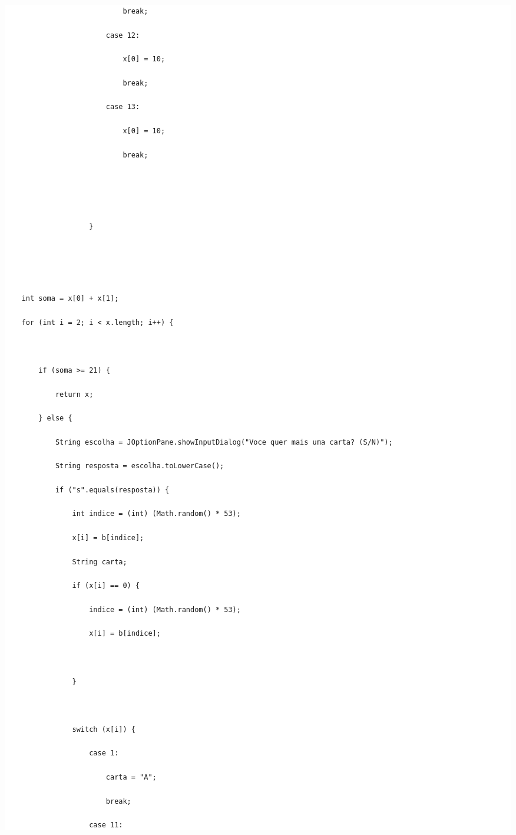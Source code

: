                                 break;

                            case 12:

                                x[0] = 10;

                                break;

                            case 13:

                                x[0] = 10;

                                break;

                           

 

                        }

       

       

        int soma = x[0] + x[1];

        for (int i = 2; i < x.length; i++) {

 

            if (soma >= 21) {

                return x;

            } else {

                String escolha = JOptionPane.showInputDialog("Voce quer mais uma carta? (S/N)");

                String resposta = escolha.toLowerCase();

                if ("s".equals(resposta)) {

                    int indice = (int) (Math.random() * 53);

                    x[i] = b[indice];

                    String carta;

                    if (x[i] == 0) {

                        indice = (int) (Math.random() * 53);

                        x[i] = b[indice];

                       

                    }

 

                    switch (x[i]) {

                        case 1:

                            carta = "A";

                            break;

                        case 11:
